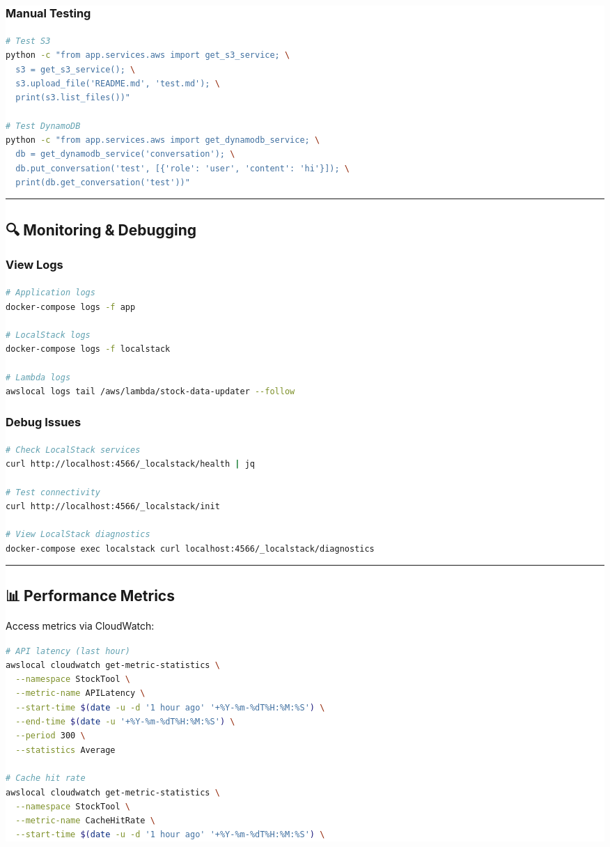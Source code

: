 ### Manual Testing
```bash
# Test S3
python -c "from app.services.aws import get_s3_service; \
  s3 = get_s3_service(); \
  s3.upload_file('README.md', 'test.md'); \
  print(s3.list_files())"

# Test DynamoDB
python -c "from app.services.aws import get_dynamodb_service; \
  db = get_dynamodb_service('conversation'); \
  db.put_conversation('test', [{'role': 'user', 'content': 'hi'}]); \
  print(db.get_conversation('test'))"
```

---

## 🔍 Monitoring & Debugging

### View Logs
```bash
# Application logs
docker-compose logs -f app

# LocalStack logs
docker-compose logs -f localstack

# Lambda logs
awslocal logs tail /aws/lambda/stock-data-updater --follow
```

### Debug Issues
```bash
# Check LocalStack services
curl http://localhost:4566/_localstack/health | jq

# Test connectivity
curl http://localhost:4566/_localstack/init

# View LocalStack diagnostics
docker-compose exec localstack curl localhost:4566/_localstack/diagnostics
```

---

## 📊 Performance Metrics

Access metrics via CloudWatch:
```bash
# API latency (last hour)
awslocal cloudwatch get-metric-statistics \
  --namespace StockTool \
  --metric-name APILatency \
  --start-time $(date -u -d '1 hour ago' '+%Y-%m-%dT%H:%M:%S') \
  --end-time $(date -u '+%Y-%m-%dT%H:%M:%S') \
  --period 300 \
  --statistics Average

# Cache hit rate
awslocal cloudwatch get-metric-statistics \
  --namespace StockTool \
  --metric-name CacheHitRate \
  --start-time $(date -u -d '1 hour ago' '+%Y-%m-%dT%H:%M:%S') \
```